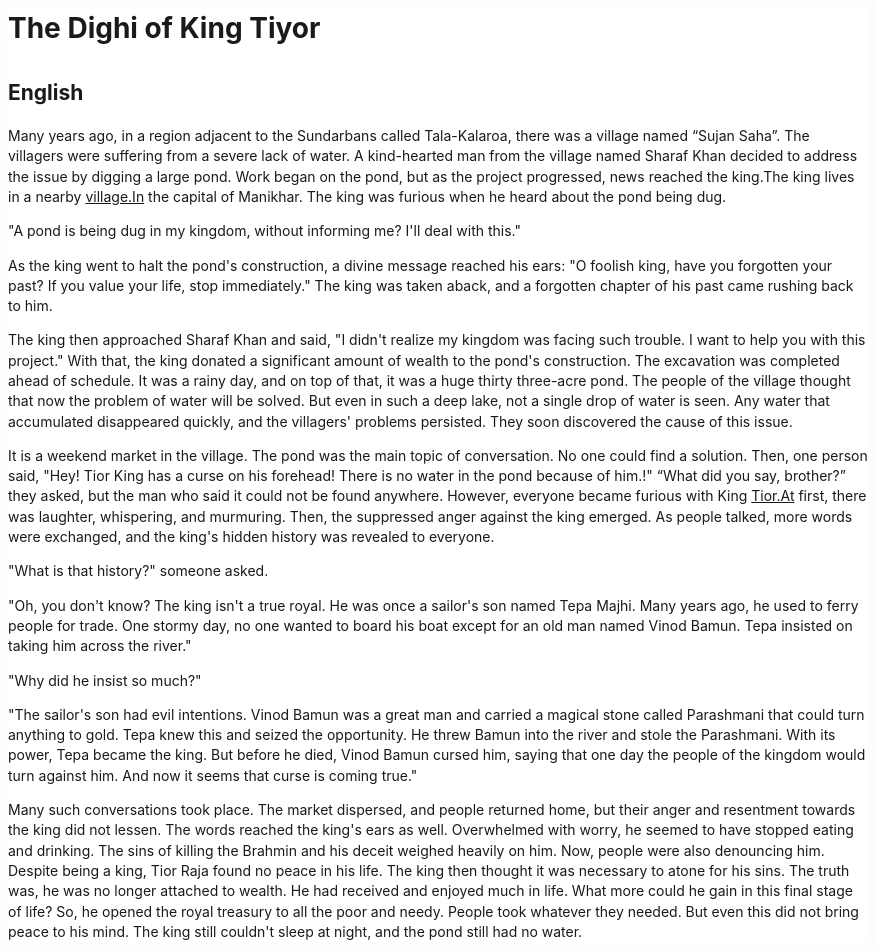 # **The Dighi of King Tiyor**

## **English**

Many years ago, in a region adjacent to the Sundarbans called Tala-Kalaroa, there was a village named “Sujan Saha”. The villagers were suffering from a severe lack of water. A kind-hearted man from the village named Sharaf Khan decided to address the issue by digging a large pond. Work began on the pond, but as the project progressed, news reached the king.The king lives in a nearby [village.In](http://village.In) the capital of Manikhar. The king was furious when he heard about the pond being dug.

"A pond is being dug in my kingdom, without informing me? I'll deal with this."

As the king went to halt the pond's construction, a divine message reached his ears: "O foolish king, have you forgotten your past? If you value your life, stop immediately." The king was taken aback, and a forgotten chapter of his past came rushing back to him.

The king then approached Sharaf Khan and said, "I didn't realize my kingdom was facing such trouble. I want to help you with this project." With that, the king donated a significant amount of wealth to the pond's construction. The excavation was completed ahead of schedule. It was a rainy day, and on top of that, it was a huge thirty three-acre pond. The people of the village thought that now the problem of water will be solved. But even in such a deep lake, not a single drop of water is seen. Any water that accumulated disappeared quickly, and the villagers' problems persisted. They soon discovered the cause of this issue.

It is a weekend market in the village. The pond was the main topic of conversation. No one could find a solution. Then, one person said, "Hey\! Tior King has a curse on his forehead\! There is no water in the pond because of him.\!" “What did you say, brother?” they asked, but the man who said it could not be found anywhere. However, everyone became furious with King [Tior.At](http://Tior.At) first, there was laughter, whispering, and murmuring. Then, the suppressed anger against the king emerged. As people talked, more words were exchanged, and the king's hidden history was revealed to everyone.

"What is that history?" someone asked.

"Oh, you don't know? The king isn't a true royal. He was once a sailor's son named Tepa Majhi. Many years ago, he used to ferry people for trade. One stormy day, no one wanted to board his boat except for an old man named Vinod Bamun. Tepa insisted on taking him across the river."

"Why did he insist so much?"

"The sailor's son had evil intentions. Vinod Bamun was a great man and carried a magical stone called Parashmani that could turn anything to gold. Tepa knew this and seized the opportunity. He threw Bamun into the river and stole the Parashmani. With its power, Tepa became the king. But before he died, Vinod Bamun cursed him, saying that one day the people of the kingdom would turn against him. And now it seems that curse is coming true."

Many such conversations took place. The market dispersed, and people returned home, but their anger and resentment towards the king did not lessen. The words reached the king's ears as well. Overwhelmed with worry, he seemed to have stopped eating and drinking. The sins of killing the Brahmin and his deceit weighed heavily on him. Now, people were also denouncing him. Despite being a king, Tior Raja found no peace in his life. The king then thought it was necessary to atone for his sins. The truth was, he was no longer attached to wealth. He had received and enjoyed much in life. What more could he gain in this final stage of life? So, he opened the royal treasury to all the poor and needy. People took whatever they needed. But even this did not bring peace to his mind. The king still couldn't sleep at night, and the pond still had no water.
